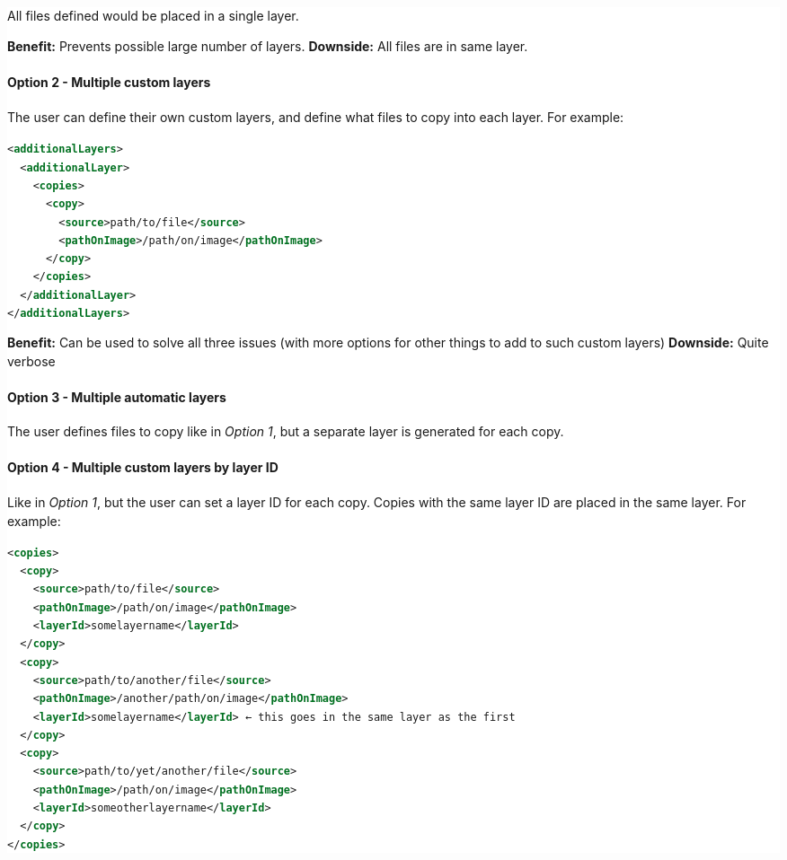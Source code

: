 All files defined would be placed in a single layer.

**Benefit:** Prevents possible large number of layers.
**Downside:** All files are in same layer.

#### Option 2 - Multiple custom layers

The user can define their own custom layers, and define what files to copy into each layer. For example:

```xml
<additionalLayers>
  <additionalLayer>
    <copies>
      <copy>
        <source>path/to/file</source>
        <pathOnImage>/path/on/image</pathOnImage>
      </copy>
    </copies>
  </additionalLayer>
</additionalLayers>
```

**Benefit:** Can be used to solve all three issues (with more options for other things to add to such custom layers)
**Downside:** Quite verbose

#### Option 3 - Multiple automatic layers

The user defines files to copy like in *Option 1*, but a separate layer is generated for each copy.

#### Option 4 - Multiple custom layers by layer ID

Like in *Option 1*, but the user can set a layer ID for each copy. Copies with the same layer ID are placed in the same layer. For example:

```xml
<copies>
  <copy>
    <source>path/to/file</source>
    <pathOnImage>/path/on/image</pathOnImage>
    <layerId>somelayername</layerId>
  </copy>
  <copy>
    <source>path/to/another/file</source>
    <pathOnImage>/another/path/on/image</pathOnImage>
    <layerId>somelayername</layerId> ← this goes in the same layer as the first
  </copy>
  <copy>
    <source>path/to/yet/another/file</source>
    <pathOnImage>/path/on/image</pathOnImage>
    <layerId>someotherlayername</layerId>
  </copy>
</copies>
```
